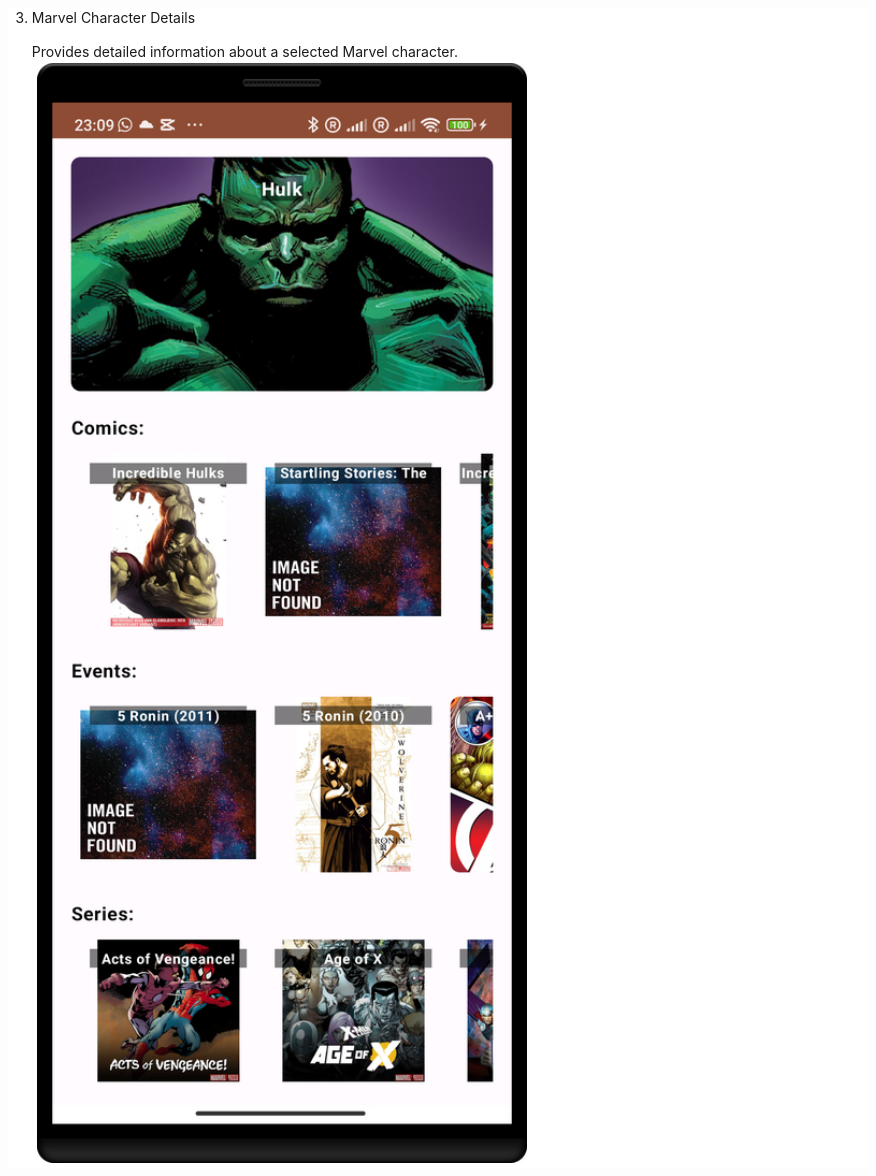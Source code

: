 3. Marvel Character Details

   Provides detailed information about a selected Marvel character.
   <img src="https://github.com/albertorusso90/MarvelComics/blob/develop/screenshots/characterDetails.png" alt="App Screenshot" width="500" height="1500">
